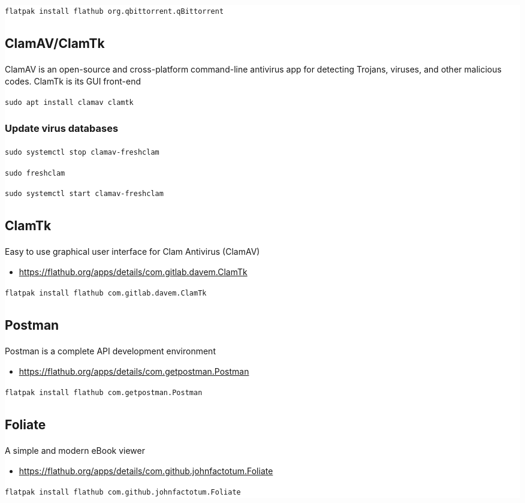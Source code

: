 ~~~shell
flatpak install flathub org.qbittorrent.qBittorrent
~~~


## ClamAV/ClamTk

ClamAV is an open-source and cross-platform command-line antivirus app for detecting Trojans, viruses, and other malicious codes. ClamTk is its GUI front-end

~~~shell
sudo apt install clamav clamtk
~~~

### Update virus databases
~~~shell
sudo systemctl stop clamav-freshclam
~~~

~~~shell
sudo freshclam
~~~

~~~shell
sudo systemctl start clamav-freshclam
~~~


## ClamTk

Easy to use graphical user interface for Clam Antivirus (ClamAV)

- https://flathub.org/apps/details/com.gitlab.davem.ClamTk

~~~shell
flatpak install flathub com.gitlab.davem.ClamTk
~~~


## Postman

Postman is a complete API development environment

- https://flathub.org/apps/details/com.getpostman.Postman

~~~shell
flatpak install flathub com.getpostman.Postman
~~~


## Foliate

A simple and modern eBook viewer

- https://flathub.org/apps/details/com.github.johnfactotum.Foliate

~~~shell
flatpak install flathub com.github.johnfactotum.Foliate
~~~
